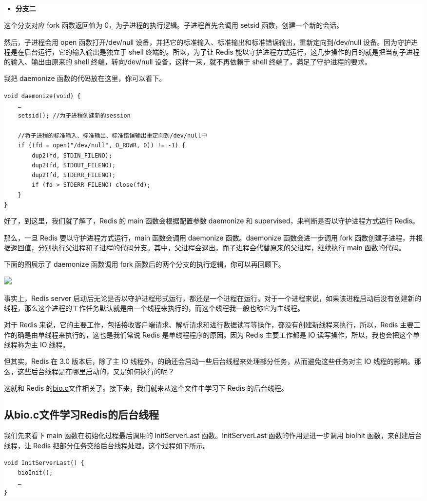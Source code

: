 - **分支二**



这个分支对应 fork 函数返回值为 0，为子进程的执行逻辑。子进程首先会调用 setsid 函数，创建一个新的会话。

然后，子进程会用 open 函数打开/dev/null 设备，并把它的标准输入、标准输出和标准错误输出，重新定向到/dev/null 设备。因为守护进程是在后台运行，它的输入输出是独立于 shell 终端的。所以，为了让 Redis 能以守护进程方式运行，这几步操作的目的就是把当前子进程的输入、输出由原来的 shell 终端，转向/dev/null 设备，这样一来，就不再依赖于 shell 终端了，满足了守护进程的要求。

我把 daemonize 函数的代码放在这里，你可以看下。

```
void daemonize(void) {
    …
    setsid(); //为子进程创建新的session
   
    //将子进程的标准输入、标准输出、标准错误输出重定向到/dev/null中
    if ((fd = open("/dev/null", O_RDWR, 0)) != -1) {
        dup2(fd, STDIN_FILENO);
        dup2(fd, STDOUT_FILENO);
        dup2(fd, STDERR_FILENO);
        if (fd > STDERR_FILENO) close(fd);
    }
}
```

好了，到这里，我们就了解了，Redis 的 main 函数会根据配置参数 daemonize 和 supervised，来判断是否以守护进程方式运行 Redis。

那么，一旦 Redis 要以守护进程方式运行，main 函数会调用 daemonize 函数。daemonize 函数会进一步调用 fork 函数创建子进程，并根据返回值，分别执行父进程和子进程的代码分支。其中，父进程会退出。而子进程会代替原来的父进程，继续执行 main 函数的代码。

下面的图展示了 daemonize 函数调用 fork 函数后的两个分支的执行逻辑，你可以再回顾下。

![](<https://static001.geekbang.org/resource/image/b9/11/b9fa1ea3962e18be5ca9973a2feeb111.jpg?wh=2000x947>)

事实上，Redis server 启动后无论是否以守护进程形式运行，都还是一个进程在运行。对于一个进程来说，如果该进程启动后没有创建新的线程，那么这个进程的工作任务默认就是由一个线程来执行的，而这个线程我一般也称它为主线程。

对于 Redis 来说，它的主要工作，包括接收客户端请求、解析请求和进行数据读写等操作，都没有创建新线程来执行，所以，Redis 主要工作的确是由单线程来执行的，这也是我们常说 Redis 是单线程程序的原因。因为 Redis 主要工作都是 IO 读写操作，所以，我也会把这个单线程称为主 IO 线程。

但其实，Redis 在 3.0 版本后，除了主 IO 线程外，的确还会启动一些后台线程来处理部分任务，从而避免这些任务对主 IO 线程的影响。那么，这些后台线程是在哪里启动的，又是如何执行的呢？

这就和 Redis 的[bio.c](<https://github.com/redis/redis/tree/5.0/src/bio.c>)文件相关了。接下来，我们就来从这个文件中学习下 Redis 的后台线程。

## 从bio.c文件学习Redis的后台线程

我们先来看下 main 函数在初始化过程最后调用的 InitServerLast 函数。InitServerLast 函数的作用是进一步调用 bioInit 函数，来创建后台线程，让 Redis 把部分任务交给后台线程处理。这个过程如下所示。

```
void InitServerLast() {
    bioInit();
    …
}
```
